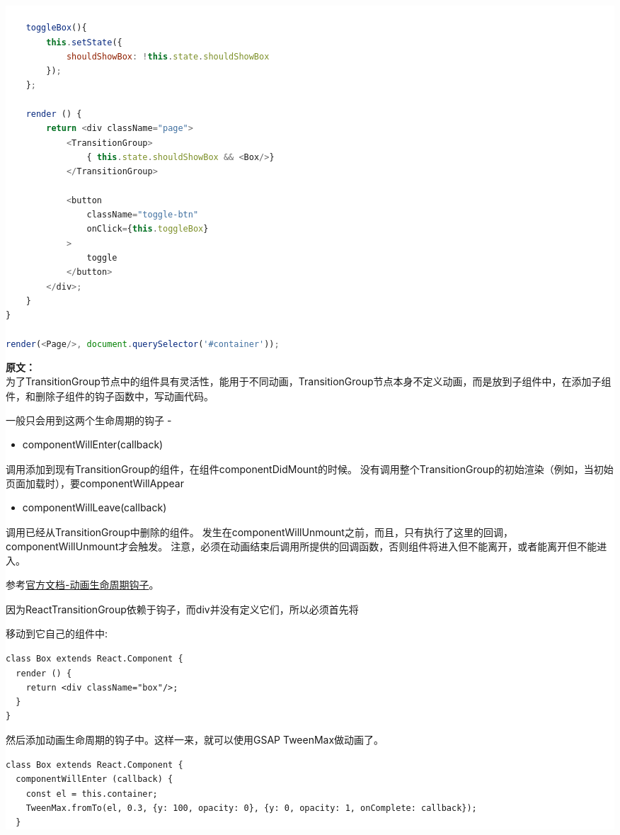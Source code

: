 ```javascript

    toggleBox(){
        this.setState({
            shouldShowBox: !this.state.shouldShowBox
        });
    };

    render () {
        return <div className="page">
            <TransitionGroup>
                { this.state.shouldShowBox && <Box/>}
            </TransitionGroup>

			<button
				className="toggle-btn"
				onClick={this.toggleBox}
			>
				toggle
			</button>
		</div>;
    }
}

render(<Page/>, document.querySelector('#container'));
```


**原文：**    
为了TransitionGroup节点中的组件具有灵活性，能用于不同动画，TransitionGroup节点本身不定义动画，而是放到子组件中，在添加子组件，和删除子组件的钩子函数中，写动画代码。

一般只会用到这两个生命周期的钩子 - 

* componentWillEnter(callback)

调用添加到现有TransitionGroup的组件，在组件componentDidMount的时候。 
没有调用整个TransitionGroup的初始渲染（例如，当初始页面加载时），要componentWillAppear

* componentWillLeave(callback) 

调用已经从TransitionGroup中删除的组件。
发生在componentWillUnmount之前，而且，只有执行了这里的回调，componentWillUnmount才会触发。
注意，必须在动画结束后调用所提供的回调函数，否则组件将进入但不能离开，或者能离开但不能进入。

参考[官方文档-动画生命周期钩子](https://reactjs.org/docs/animation.html#low-level-api-reacttransitiongroup)。

因为ReactTransitionGroup依赖于钩子，而div并没有定义它们，所以必须首先将 <div className=box/>移动到它自己的组件中:

	class Box extends React.Component {
	  render () {
	    return <div className="box"/>;
	  }
	}

然后添加动画生命周期的钩子中。这样一来，就可以使用GSAP TweenMax做动画了。

	class Box extends React.Component {
	  componentWillEnter (callback) {
	    const el = this.container;
	    TweenMax.fromTo(el, 0.3, {y: 100, opacity: 0}, {y: 0, opacity: 1, onComplete: callback});
	  }
	